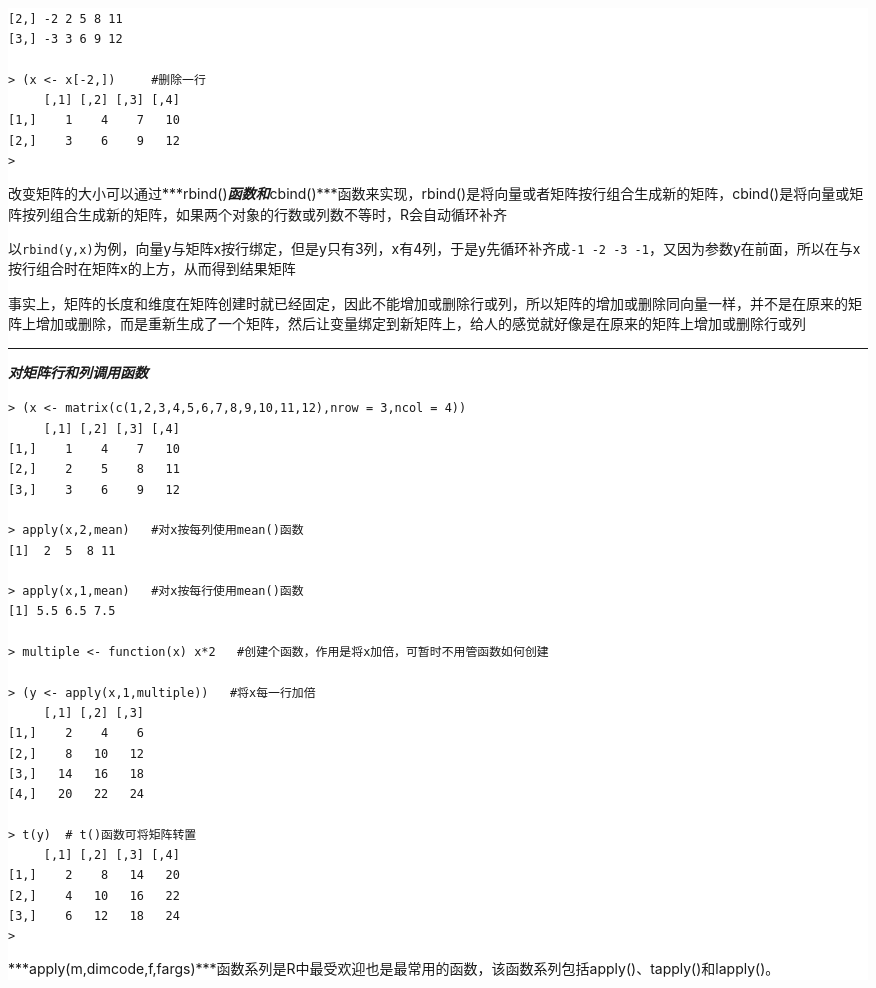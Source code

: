 ```
[2,] -2 2 5 8 11
[3,] -3 3 6 9 12

> (x <- x[-2,])     #删除一行
     [,1] [,2] [,3] [,4]
[1,]    1    4    7   10
[2,]    3    6    9   12
>
```

改变矩阵的大小可以通过***rbind()***函数和***cbind()***函数来实现，rbind()是将向量或者矩阵按行组合生成新的矩阵，cbind()是将向量或矩阵按列组合生成新的矩阵，如果两个对象的行数或列数不等时，R会自动循环补齐

以`rbind(y,x)`为例，向量y与矩阵x按行绑定，但是y只有3列，x有4列，于是y先循环补齐成`-1 -2 -3 -1`，又因为参数y在前面，所以在与x按行组合时在矩阵x的上方，从而得到结果矩阵

事实上，矩阵的长度和维度在矩阵创建时就已经固定，因此不能增加或删除行或列，所以矩阵的增加或删除同向量一样，并不是在原来的矩阵上增加或删除，而是重新生成了一个矩阵，然后让变量绑定到新矩阵上，给人的感觉就好像是在原来的矩阵上增加或删除行或列
___________________________________________

***对矩阵行和列调用函数***

```
> (x <- matrix(c(1,2,3,4,5,6,7,8,9,10,11,12),nrow = 3,ncol = 4))
     [,1] [,2] [,3] [,4]
[1,]    1    4    7   10
[2,]    2    5    8   11
[3,]    3    6    9   12

> apply(x,2,mean)   #对x按每列使用mean()函数
[1]  2  5  8 11

> apply(x,1,mean)   #对x按每行使用mean()函数
[1] 5.5 6.5 7.5

> multiple <- function(x) x*2   #创建个函数，作用是将x加倍，可暂时不用管函数如何创建

> (y <- apply(x,1,multiple))   #将x每一行加倍
     [,1] [,2] [,3]
[1,]    2    4    6
[2,]    8   10   12
[3,]   14   16   18
[4,]   20   22   24

> t(y)  # t()函数可将矩阵转置
     [,1] [,2] [,3] [,4]
[1,]    2    8   14   20
[2,]    4   10   16   22
[3,]    6   12   18   24
>
```

***apply(m,dimcode,f,fargs)***函数系列是R中最受欢迎也是最常用的函数，该函数系列包括apply()、tapply()和lapply()。
